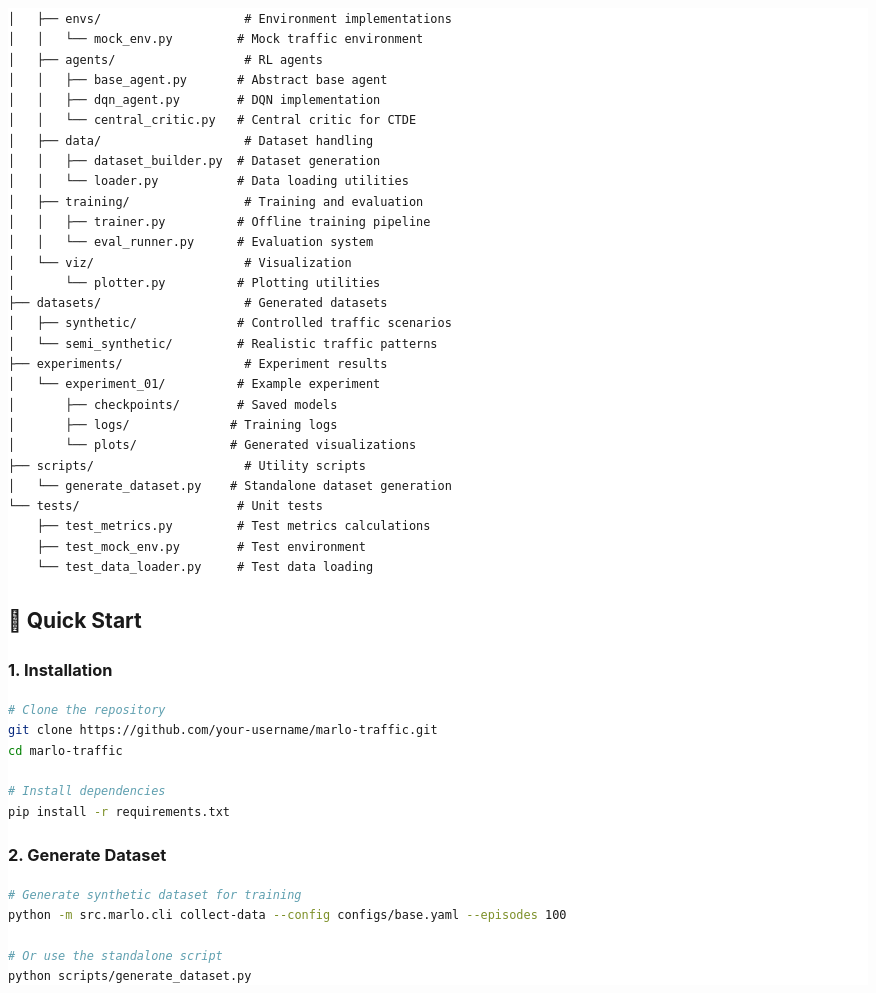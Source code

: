 ```
│   ├── envs/                    # Environment implementations
│   │   └── mock_env.py         # Mock traffic environment
│   ├── agents/                  # RL agents
│   │   ├── base_agent.py       # Abstract base agent
│   │   ├── dqn_agent.py        # DQN implementation
│   │   └── central_critic.py   # Central critic for CTDE
│   ├── data/                    # Dataset handling
│   │   ├── dataset_builder.py  # Dataset generation
│   │   └── loader.py           # Data loading utilities
│   ├── training/                # Training and evaluation
│   │   ├── trainer.py          # Offline training pipeline
│   │   └── eval_runner.py      # Evaluation system
│   └── viz/                     # Visualization
│       └── plotter.py          # Plotting utilities
├── datasets/                    # Generated datasets
│   ├── synthetic/              # Controlled traffic scenarios
│   └── semi_synthetic/         # Realistic traffic patterns
├── experiments/                 # Experiment results
│   └── experiment_01/          # Example experiment
│       ├── checkpoints/        # Saved models
│       ├── logs/              # Training logs
│       └── plots/             # Generated visualizations
├── scripts/                     # Utility scripts
│   └── generate_dataset.py    # Standalone dataset generation
└── tests/                      # Unit tests
    ├── test_metrics.py         # Test metrics calculations
    ├── test_mock_env.py        # Test environment
    └── test_data_loader.py     # Test data loading
```

## 🚀 Quick Start

### 1. Installation

```bash
# Clone the repository
git clone https://github.com/your-username/marlo-traffic.git
cd marlo-traffic

# Install dependencies
pip install -r requirements.txt
```

### 2. Generate Dataset

```bash
# Generate synthetic dataset for training
python -m src.marlo.cli collect-data --config configs/base.yaml --episodes 100

# Or use the standalone script
python scripts/generate_dataset.py
```
